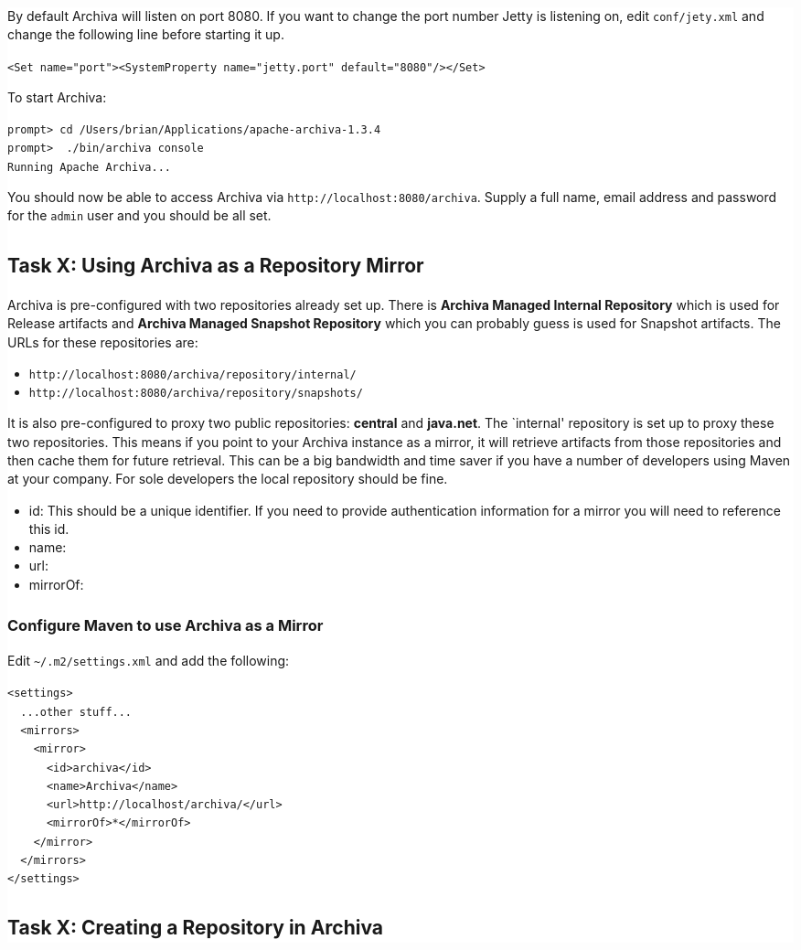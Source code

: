 By default Archiva will listen on port 8080. If you want to change the port number Jetty is listening on, edit `conf/jety.xml` and change the following line before starting it up.

    <Set name="port"><SystemProperty name="jetty.port" default="8080"/></Set>

To start Archiva:

    prompt> cd /Users/brian/Applications/apache-archiva-1.3.4
    prompt>  ./bin/archiva console
	Running Apache Archiva...

You should now be able to access Archiva via `http://localhost:8080/archiva`. Supply a full name, email address and password for the `admin` user and you should be all set.



## Task X: Using Archiva as a Repository Mirror

Archiva is pre-configured with two repositories already set up. There is **Archiva Managed Internal Repository** which is used for Release artifacts and **Archiva Managed Snapshot Repository** which you can probably guess is used for Snapshot artifacts. The URLs for these repositories are:

* `http://localhost:8080/archiva/repository/internal/`
* `http://localhost:8080/archiva/repository/snapshots/`

It is also pre-configured to proxy two public repositories: **central** and **java.net**. The `internal' repository is set up to proxy these two repositories. This means if you point to your Archiva instance as a mirror, it will retrieve artifacts from those repositories and then cache them for future retrieval. This can be a big bandwidth and time saver if you have a number of developers using Maven at your company. For sole developers the local repository should be fine.

* id: This should be a unique identifier. If you need to provide authentication information for a mirror you will need to reference this id. 
* name:
* url:
* mirrorOf:



### Configure Maven to use Archiva as a Mirror

Edit `~/.m2/settings.xml` and add the following:

    <settings>
      ...other stuff...
      <mirrors>
        <mirror>
          <id>archiva</id>
          <name>Archiva</name>
          <url>http://localhost/archiva/</url>
          <mirrorOf>*</mirrorOf>
        </mirror>
      </mirrors>
    </settings>



## Task X: Creating a Repository in Archiva
